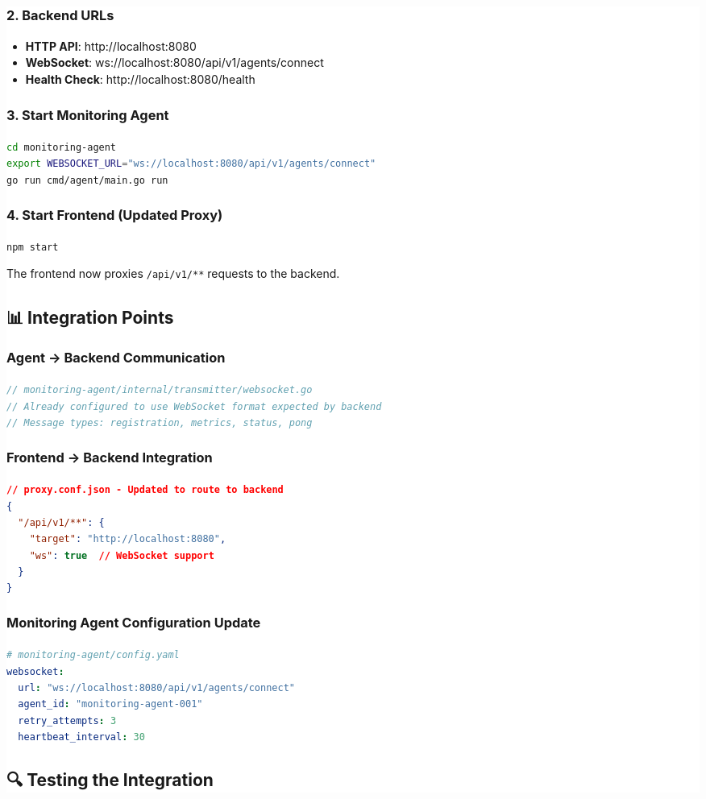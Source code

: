 ### 2. Backend URLs
- **HTTP API**: http://localhost:8080
- **WebSocket**: ws://localhost:8080/api/v1/agents/connect
- **Health Check**: http://localhost:8080/health

### 3. Start Monitoring Agent
```bash
cd monitoring-agent
export WEBSOCKET_URL="ws://localhost:8080/api/v1/agents/connect"
go run cmd/agent/main.go run
```

### 4. Start Frontend (Updated Proxy)
```bash
npm start
```
The frontend now proxies `/api/v1/**` requests to the backend.

## 📊 Integration Points

### Agent → Backend Communication
```go
// monitoring-agent/internal/transmitter/websocket.go
// Already configured to use WebSocket format expected by backend
// Message types: registration, metrics, status, pong
```

### Frontend → Backend Integration
```json
// proxy.conf.json - Updated to route to backend
{
  "/api/v1/**": {
    "target": "http://localhost:8080",
    "ws": true  // WebSocket support
  }
}
```

### Monitoring Agent Configuration Update
```yaml
# monitoring-agent/config.yaml
websocket:
  url: "ws://localhost:8080/api/v1/agents/connect"
  agent_id: "monitoring-agent-001"
  retry_attempts: 3
  heartbeat_interval: 30
```

## 🔍 Testing the Integration

